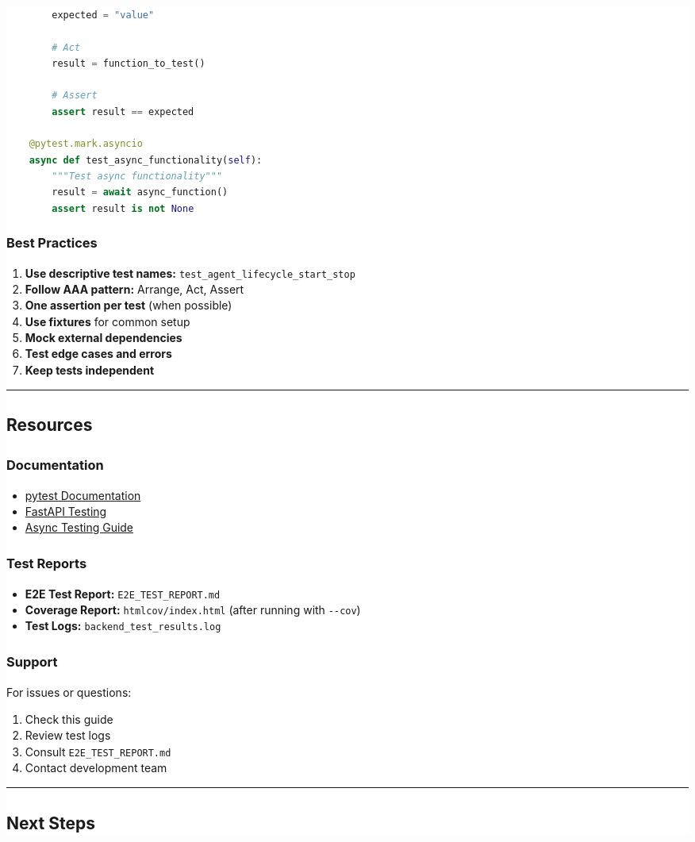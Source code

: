 ```python
        expected = "value"
        
        # Act
        result = function_to_test()
        
        # Assert
        assert result == expected
    
    @pytest.mark.asyncio
    async def test_async_functionality(self):
        """Test async functionality"""
        result = await async_function()
        assert result is not None
```

### Best Practices
1. **Use descriptive test names:** `test_agent_lifecycle_start_stop`
2. **Follow AAA pattern:** Arrange, Act, Assert
3. **One assertion per test** (when possible)
4. **Use fixtures** for common setup
5. **Mock external dependencies**
6. **Test edge cases and errors**
7. **Keep tests independent**

---

## Resources

### Documentation
- [pytest Documentation](https://docs.pytest.org/)
- [FastAPI Testing](https://fastapi.tiangolo.com/tutorial/testing/)
- [Async Testing Guide](https://pytest-asyncio.readthedocs.io/)

### Test Reports
- **E2E Test Report:** `E2E_TEST_REPORT.md`
- **Coverage Report:** `htmlcov/index.html` (after running with `--cov`)
- **Test Logs:** `backend_test_results.log`

### Support
For issues or questions:
1. Check this guide
2. Review test logs
3. Consult `E2E_TEST_REPORT.md`
4. Contact development team

---

## Next Steps
